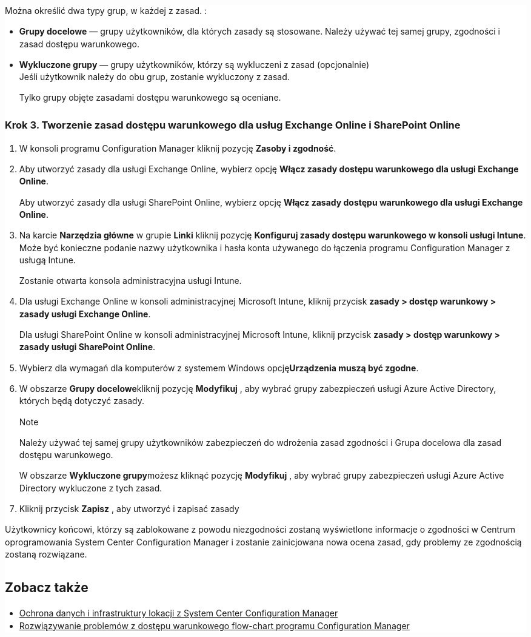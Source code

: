  Można określić dwa typy grup, w każdej z zasad. :  

-   **Grupy docelowe** — grupy użytkowników, dla których zasady są stosowane. Należy używać tej samej grupy, zgodności i zasad dostępu warunkowego.  

-   **Wykluczone grupy** — grupy użytkowników, którzy są wykluczeni z zasad (opcjonalnie)  
    Jeśli użytkownik należy do obu grup, zostanie wykluczony z zasad.  

     Tylko grupy objęte zasadami dostępu warunkowego są oceniane.  

### <a name="step-3--create-a-conditional-access-policy-for-exchange-online-and-sharepoint-online"></a>Krok 3.  Tworzenie zasad dostępu warunkowego dla usług Exchange Online i SharePoint Online  

1.  W konsoli programu Configuration Manager kliknij pozycję **Zasoby i zgodność**.  

2.  Aby utworzyć zasady dla usługi Exchange Online, wybierz opcję **Włącz zasady dostępu warunkowego dla usługi Exchange Online**.  

     Aby utworzyć zasady dla usługi SharePoint Online, wybierz opcję **Włącz zasady dostępu warunkowego dla usługi Exchange Online**.  

3.  Na karcie **Narzędzia główne** w grupie **Linki** kliknij pozycję **Konfiguruj zasady dostępu warunkowego w konsoli usługi Intune**. Może być konieczne podanie nazwy użytkownika i hasła konta używanego do łączenia programu Configuration Manager z usługą Intune.  

     Zostanie otwarta konsola administracyjna usługi Intune.  

4.  Dla usługi Exchange Online w konsoli administracyjnej Microsoft Intune, kliknij przycisk **zasady > dostęp warunkowy > zasady usługi Exchange Online**.  

     Dla usługi SharePoint Online w konsoli administracyjnej Microsoft Intune, kliknij przycisk **zasady > dostęp warunkowy > zasady usługi SharePoint Online**.  

5.  Wybierz dla wymagań dla komputerów z systemem Windows opcję**Urządzenia muszą być zgodne**.  

6.  W obszarze **Grupy docelowe**kliknij pozycję **Modyfikuj** , aby wybrać grupy zabezpieczeń usługi Azure Active Directory, których będą dotyczyć zasady.  

    > [!NOTE]  
    >  Należy używać tej samej grupy użytkowników zabezpieczeń do wdrożenia zasad zgodności i Grupa docelowa dla zasad dostępu warunkowego.  

     W obszarze **Wykluczone grupy**możesz kliknąć pozycję **Modyfikuj** , aby wybrać grupy zabezpieczeń usługi Azure Active Directory wykluczone z tych zasad.  

7.  Kliknij przycisk **Zapisz** , aby utworzyć i zapisać zasady  

 Użytkownicy końcowi, którzy są zablokowane z powodu niezgodności zostaną wyświetlone informacje o zgodności w Centrum oprogramowania System Center Configuration Manager i zostanie zainicjowana nowa ocena zasad, gdy problemy ze zgodnością zostaną rozwiązane.  


## <a name="see-also"></a>Zobacz także

- [Ochrona danych i infrastruktury lokacji z System Center Configuration Manager](../../protect/understand/protect-data-and-site-infrastructure.md)
- [Rozwiązywanie problemów z dostępu warunkowego flow-chart programu Configuration Manager](https://gallery.technet.microsoft.com/Conditional-access-fd747c1a?redir=0)
